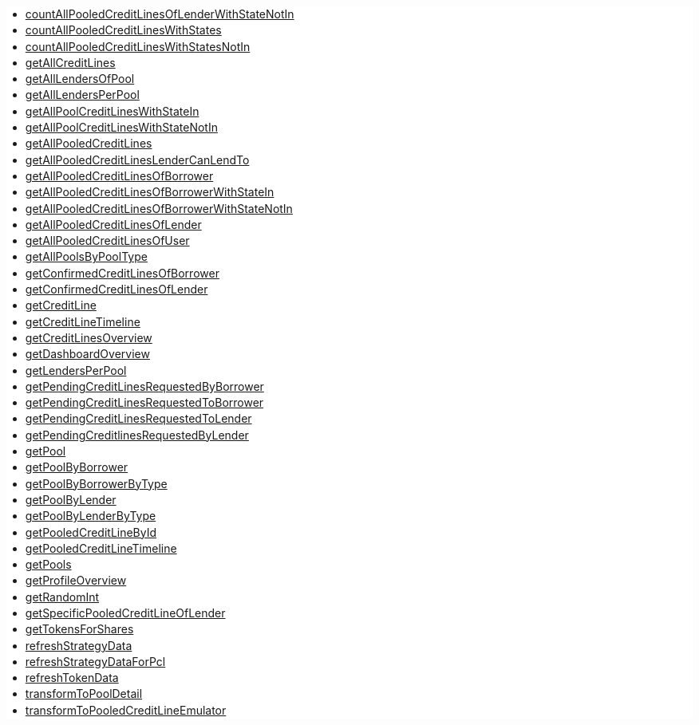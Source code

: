 - [countAllPooledCreditLinesOfLenderWithStateNotIn](subgraph_Pools.PoolCalls.md#countallpooledcreditlinesoflenderwithstatenotin)
- [countAllPooledCreditLinesWithStates](subgraph_Pools.PoolCalls.md#countallpooledcreditlineswithstates)
- [countAllPooledCreditLinesWithStatesNotIn](subgraph_Pools.PoolCalls.md#countallpooledcreditlineswithstatesnotin)
- [getAllCreditLines](subgraph_Pools.PoolCalls.md#getallcreditlines)
- [getAllLendersOfPool](subgraph_Pools.PoolCalls.md#getalllendersofpool)
- [getAllLendersPerPool](subgraph_Pools.PoolCalls.md#getalllendersperpool)
- [getAllPoolCreditLinesWithStateIn](subgraph_Pools.PoolCalls.md#getallpoolcreditlineswithstatein)
- [getAllPoolCreditLinesWithStateNotIn](subgraph_Pools.PoolCalls.md#getallpoolcreditlineswithstatenotin)
- [getAllPooledCreditLines](subgraph_Pools.PoolCalls.md#getallpooledcreditlines)
- [getAllPooledCreditLinesLenderCanLendTo](subgraph_Pools.PoolCalls.md#getallpooledcreditlineslendercanlendto)
- [getAllPooledCreditLinesOfBorrower](subgraph_Pools.PoolCalls.md#getallpooledcreditlinesofborrower)
- [getAllPooledCreditLinesOfBorrowerWithStateIn](subgraph_Pools.PoolCalls.md#getallpooledcreditlinesofborrowerwithstatein)
- [getAllPooledCreditLinesOfBorrowerWithStateNotIn](subgraph_Pools.PoolCalls.md#getallpooledcreditlinesofborrowerwithstatenotin)
- [getAllPooledCreditLinesOfLender](subgraph_Pools.PoolCalls.md#getallpooledcreditlinesoflender)
- [getAllPooledCreditLinesOfUser](subgraph_Pools.PoolCalls.md#getallpooledcreditlinesofuser)
- [getAllPoolsByPoolType](subgraph_Pools.PoolCalls.md#getallpoolsbypooltype)
- [getConfirmedCreditLinesOfBorrower](subgraph_Pools.PoolCalls.md#getconfirmedcreditlinesofborrower)
- [getConfirmedCreditLinesOfLender](subgraph_Pools.PoolCalls.md#getconfirmedcreditlinesoflender)
- [getCreditLine](subgraph_Pools.PoolCalls.md#getcreditline)
- [getCreditLineTimeline](subgraph_Pools.PoolCalls.md#getcreditlinetimeline)
- [getCreditLinesOverview](subgraph_Pools.PoolCalls.md#getcreditlinesoverview)
- [getDashboardOverview](subgraph_Pools.PoolCalls.md#getdashboardoverview)
- [getLendersPerPool](subgraph_Pools.PoolCalls.md#getlendersperpool)
- [getPendingCreditLinesRequestedByBorrower](subgraph_Pools.PoolCalls.md#getpendingcreditlinesrequestedbyborrower)
- [getPendingCreditLinesRequestedToBorrower](subgraph_Pools.PoolCalls.md#getpendingcreditlinesrequestedtoborrower)
- [getPendingCreditLinesRequestedToLender](subgraph_Pools.PoolCalls.md#getpendingcreditlinesrequestedtolender)
- [getPendingCreditlinesRequestedByLender](subgraph_Pools.PoolCalls.md#getpendingcreditlinesrequestedbylender)
- [getPool](subgraph_Pools.PoolCalls.md#getpool)
- [getPoolByBorrower](subgraph_Pools.PoolCalls.md#getpoolbyborrower)
- [getPoolByBorrowerByType](subgraph_Pools.PoolCalls.md#getpoolbyborrowerbytype)
- [getPoolByLender](subgraph_Pools.PoolCalls.md#getpoolbylender)
- [getPoolByLenderByType](subgraph_Pools.PoolCalls.md#getpoolbylenderbytype)
- [getPooledCreditLineById](subgraph_Pools.PoolCalls.md#getpooledcreditlinebyid)
- [getPooledCreditLineTimeline](subgraph_Pools.PoolCalls.md#getpooledcreditlinetimeline)
- [getPools](subgraph_Pools.PoolCalls.md#getpools)
- [getProfileOverview](subgraph_Pools.PoolCalls.md#getprofileoverview)
- [getRandomInt](subgraph_Pools.PoolCalls.md#getrandomint)
- [getSpecificPooledCreditLineOfLender](subgraph_Pools.PoolCalls.md#getspecificpooledcreditlineoflender)
- [getTokensForShares](subgraph_Pools.PoolCalls.md#gettokensforshares)
- [refreshStrategyData](subgraph_Pools.PoolCalls.md#refreshstrategydata)
- [refreshStrategyDataForPcl](subgraph_Pools.PoolCalls.md#refreshstrategydataforpcl)
- [refreshTokenData](subgraph_Pools.PoolCalls.md#refreshtokendata)
- [transformToPoolDetail](subgraph_Pools.PoolCalls.md#transformtopooldetail)
- [transformToPooledCreditLineEmulator](subgraph_Pools.PoolCalls.md#transformtopooledcreditlineemulator)
